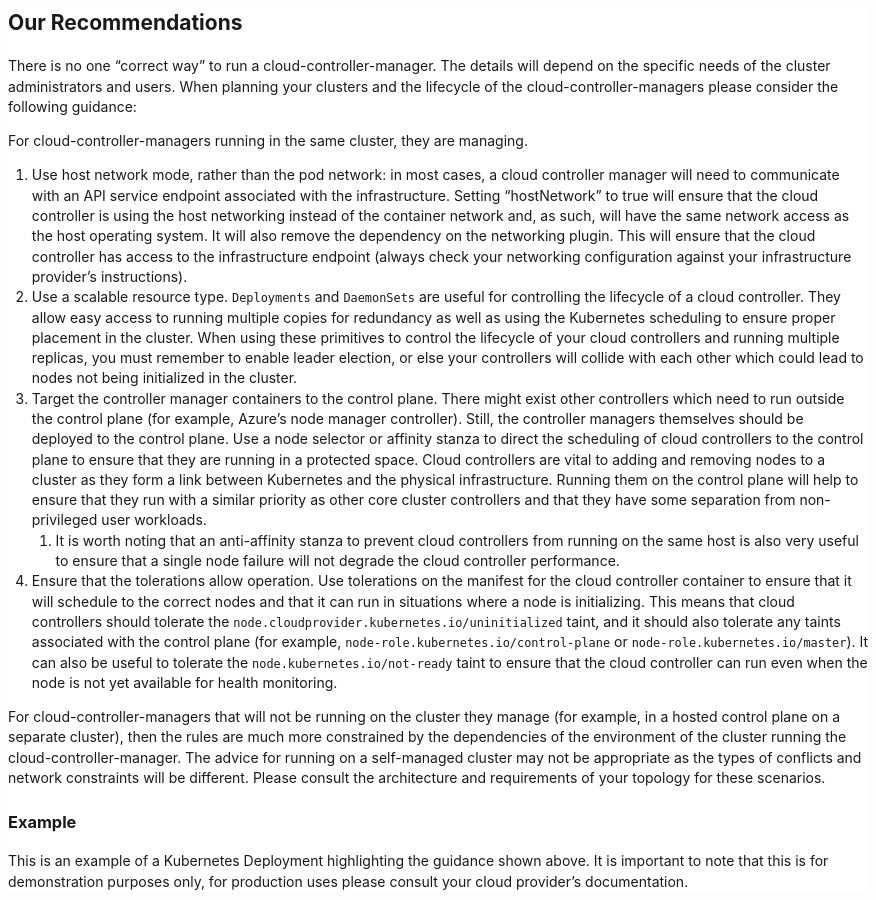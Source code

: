 ## Our Recommendations

There is no one “correct way” to run a cloud-controller-manager. The details will depend on the
specific needs of the cluster administrators and users. When planning your clusters and the
lifecycle of the cloud-controller-managers please consider the following guidance:

For cloud-controller-managers running in the same cluster, they are managing.

1. Use host network mode, rather than the pod network: in most cases, a cloud controller manager
  will need to communicate with an API service endpoint associated with the infrastructure.
  Setting “hostNetwork” to true will ensure that the cloud controller is using the host
  networking instead of the container network and, as such, will have the same network access as
  the host operating system. It will also remove the dependency on the networking plugin. This
  will ensure that the cloud controller has access to the infrastructure endpoint (always check
  your networking configuration against your infrastructure provider’s instructions).
2. Use a scalable resource type. `Deployments` and `DaemonSets` are useful for controlling the
  lifecycle of a cloud controller. They allow easy access to running multiple copies for redundancy
  as well as using the Kubernetes scheduling to ensure proper placement in the cluster. When using
  these primitives to control the lifecycle of your cloud controllers and running multiple
  replicas, you must remember to enable leader election, or else your controllers will collide
  with each other which could lead to nodes not being initialized in the cluster.
3. Target the controller manager containers to the control plane. There might exist other
  controllers which need to run outside the control plane (for example, Azure’s node manager
  controller). Still, the controller managers themselves should be deployed to the control plane.
  Use a node selector or affinity stanza to direct the scheduling of cloud controllers to the
  control plane to ensure that they are running in a protected space. Cloud controllers are vital
  to adding and removing nodes to a cluster as they form a link between Kubernetes and the
  physical infrastructure. Running them on the control plane will help to ensure that they run
  with a similar priority as other core cluster controllers and that they have some separation
  from non-privileged user workloads.
   1. It is worth noting that an anti-affinity stanza to prevent cloud controllers from running
     on the same host is also very useful to ensure that a single node failure will not degrade
     the cloud controller performance.
4. Ensure that the tolerations allow operation. Use tolerations on the manifest for the cloud
  controller container to ensure that it will schedule to the correct nodes and that it can run
  in situations where a node is initializing. This means that cloud controllers should tolerate
  the `node.cloudprovider.kubernetes.io/uninitialized` taint, and it should also tolerate any
  taints associated with the control plane (for example, `node-role.kubernetes.io/control-plane`
  or `node-role.kubernetes.io/master`). It can also be useful to tolerate the
  `node.kubernetes.io/not-ready` taint to ensure that the cloud controller can run even when the
  node is not yet available for health monitoring.

For cloud-controller-managers that will not be running on the cluster they manage (for example,
in a hosted control plane on a separate cluster), then the rules are much more constrained by the
dependencies of the environment of the cluster running the cloud-controller-manager. The advice
for running on a self-managed cluster may not be appropriate as the types of conflicts and network
constraints will be different. Please consult the architecture and requirements of your topology
for these scenarios.

### Example

This is an example of a Kubernetes Deployment highlighting the guidance shown above. It is
important to note that this is for demonstration purposes only, for production uses please
consult your cloud provider’s documentation.
